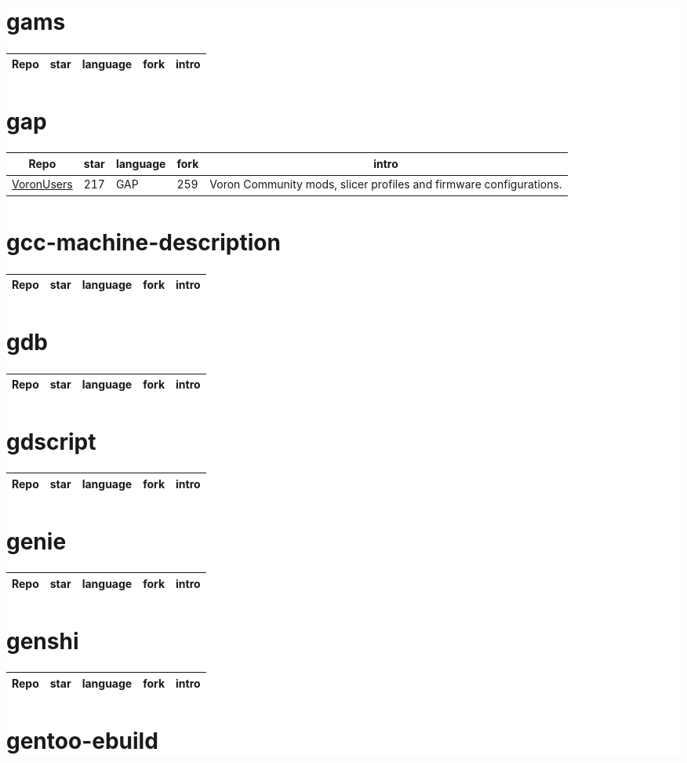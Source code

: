 

# gams

Repo|star|language|fork|intro
-|-|-|-|-



# gap

Repo|star|language|fork|intro
-|-|-|-|-
[VoronUsers](https://hub.fastgit.org//VoronDesign/VoronUsers)|217|GAP|259|Voron Community mods, slicer profiles and firmware configurations.


# gcc-machine-description

Repo|star|language|fork|intro
-|-|-|-|-



# gdb

Repo|star|language|fork|intro
-|-|-|-|-



# gdscript

Repo|star|language|fork|intro
-|-|-|-|-



# genie

Repo|star|language|fork|intro
-|-|-|-|-



# genshi

Repo|star|language|fork|intro
-|-|-|-|-



# gentoo-ebuild

